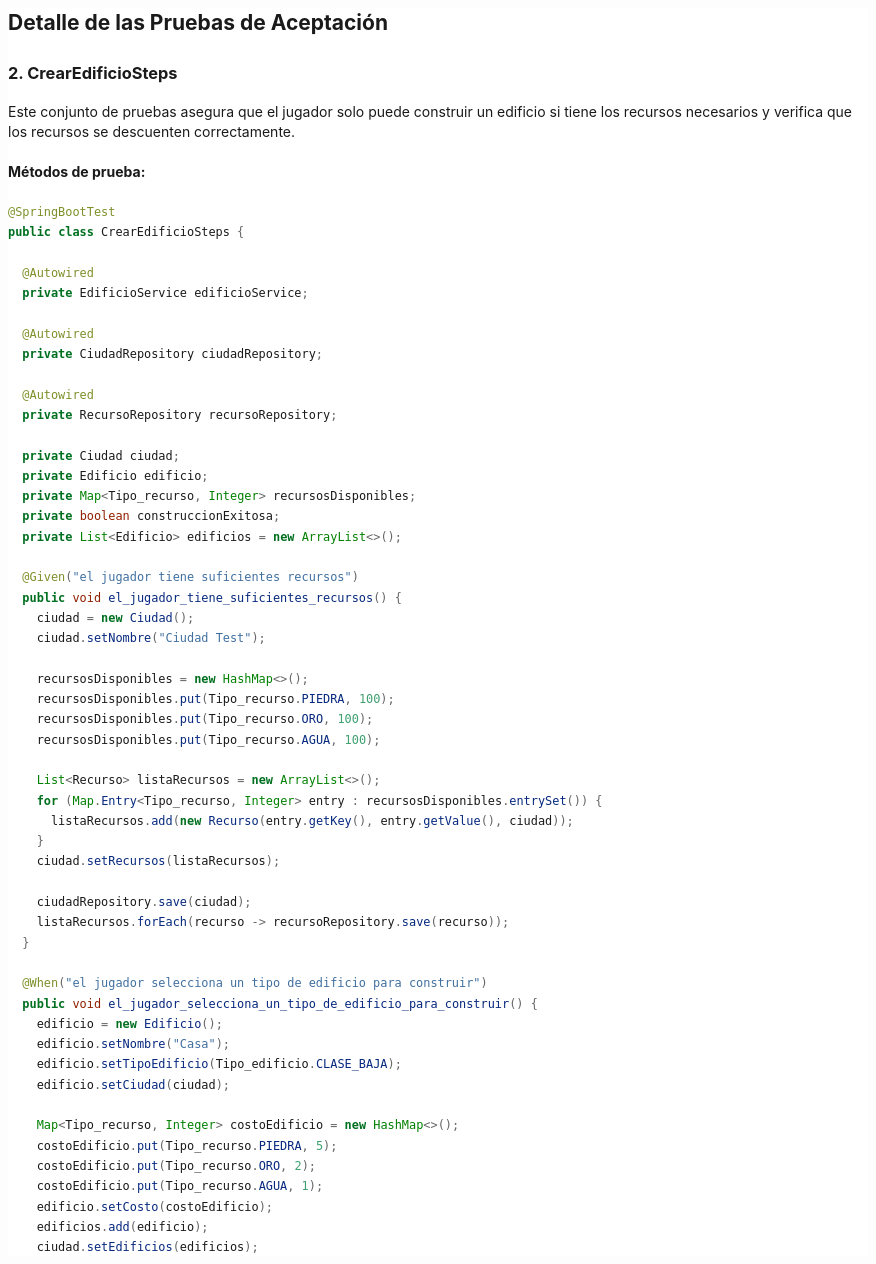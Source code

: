 ## Detalle de las Pruebas de Aceptación

### 2. CrearEdificioSteps

Este conjunto de pruebas asegura que el jugador solo puede construir un edificio si tiene los recursos necesarios y verifica que los recursos se descuenten correctamente.

#### Métodos de prueba:

```java
@SpringBootTest
public class CrearEdificioSteps {

  @Autowired
  private EdificioService edificioService;

  @Autowired
  private CiudadRepository ciudadRepository;

  @Autowired
  private RecursoRepository recursoRepository;

  private Ciudad ciudad;
  private Edificio edificio;
  private Map<Tipo_recurso, Integer> recursosDisponibles;
  private boolean construccionExitosa;
  private List<Edificio> edificios = new ArrayList<>();

  @Given("el jugador tiene suficientes recursos")
  public void el_jugador_tiene_suficientes_recursos() {
    ciudad = new Ciudad();
    ciudad.setNombre("Ciudad Test");

    recursosDisponibles = new HashMap<>();
    recursosDisponibles.put(Tipo_recurso.PIEDRA, 100);
    recursosDisponibles.put(Tipo_recurso.ORO, 100);
    recursosDisponibles.put(Tipo_recurso.AGUA, 100);

    List<Recurso> listaRecursos = new ArrayList<>();
    for (Map.Entry<Tipo_recurso, Integer> entry : recursosDisponibles.entrySet()) {
      listaRecursos.add(new Recurso(entry.getKey(), entry.getValue(), ciudad));
    }
    ciudad.setRecursos(listaRecursos);

    ciudadRepository.save(ciudad);
    listaRecursos.forEach(recurso -> recursoRepository.save(recurso));
  }

  @When("el jugador selecciona un tipo de edificio para construir")
  public void el_jugador_selecciona_un_tipo_de_edificio_para_construir() {
    edificio = new Edificio();
    edificio.setNombre("Casa");
    edificio.setTipoEdificio(Tipo_edificio.CLASE_BAJA);
    edificio.setCiudad(ciudad);

    Map<Tipo_recurso, Integer> costoEdificio = new HashMap<>();
    costoEdificio.put(Tipo_recurso.PIEDRA, 5);
    costoEdificio.put(Tipo_recurso.ORO, 2);
    costoEdificio.put(Tipo_recurso.AGUA, 1);
    edificio.setCosto(costoEdificio);
    edificios.add(edificio);
    ciudad.setEdificios(edificios);

```
